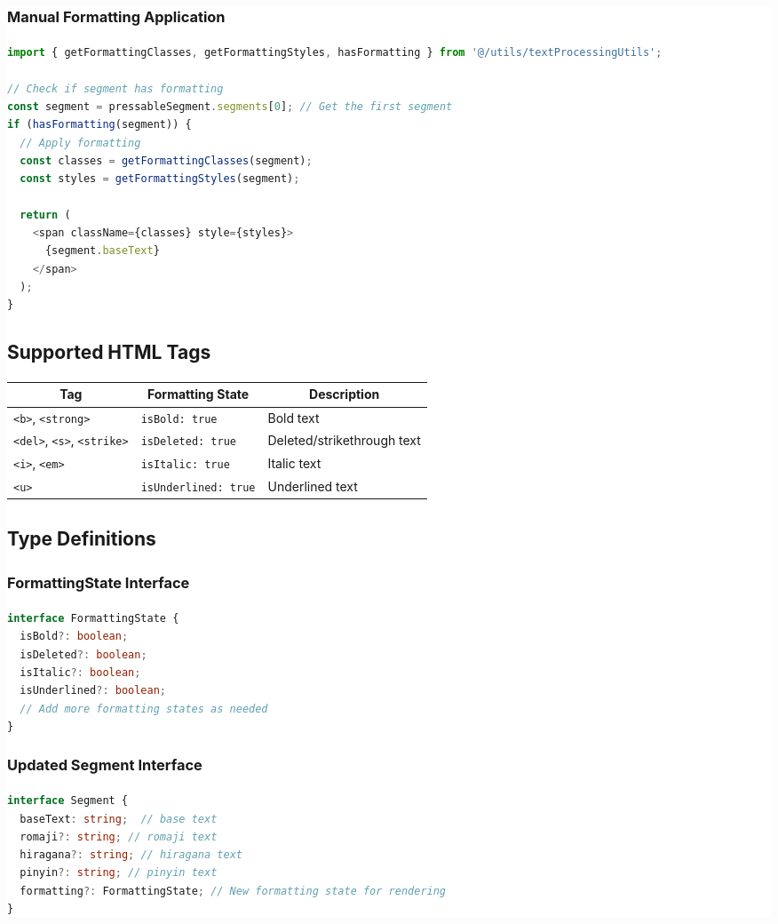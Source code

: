 ### Manual Formatting Application

```typescript
import { getFormattingClasses, getFormattingStyles, hasFormatting } from '@/utils/textProcessingUtils';

// Check if segment has formatting
const segment = pressableSegment.segments[0]; // Get the first segment
if (hasFormatting(segment)) {
  // Apply formatting
  const classes = getFormattingClasses(segment);
  const styles = getFormattingStyles(segment);
  
  return (
    <span className={classes} style={styles}>
      {segment.baseText}
    </span>
  );
}
```

## Supported HTML Tags

| Tag | Formatting State | Description |
|-----|------------------|-------------|
| `<b>`, `<strong>` | `isBold: true` | Bold text |
| `<del>`, `<s>`, `<strike>` | `isDeleted: true` | Deleted/strikethrough text |
| `<i>`, `<em>` | `isItalic: true` | Italic text |
| `<u>` | `isUnderlined: true` | Underlined text |

## Type Definitions

### FormattingState Interface

```typescript
interface FormattingState {
  isBold?: boolean;
  isDeleted?: boolean;
  isItalic?: boolean;
  isUnderlined?: boolean;
  // Add more formatting states as needed
}
```

### Updated Segment Interface

```typescript
interface Segment {
  baseText: string;  // base text
  romaji?: string; // romaji text
  hiragana?: string; // hiragana text
  pinyin?: string; // pinyin text
  formatting?: FormattingState; // New formatting state for rendering
}
```
